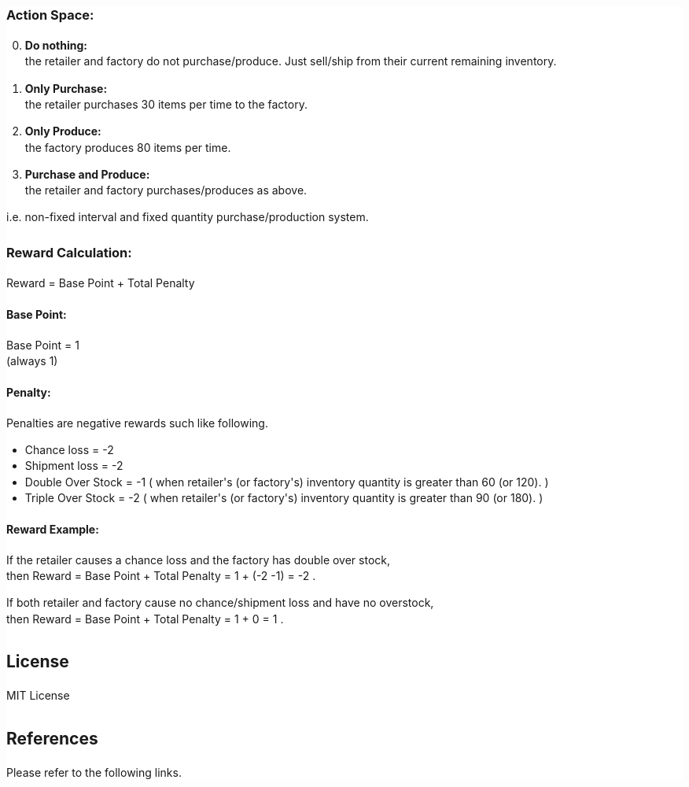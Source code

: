 
### Action Space:

0. **Do nothing:**  
   the retailer and factory do not purchase/produce.
   Just sell/ship from their current remaining inventory.

1. **Only Purchase:**  
   the retailer purchases 30 items per time to the factory.

2. **Only Produce:**  
   the factory produces 80 items per time.

3. **Purchase and Produce:**  
   the retailer and factory purchases/produces as above.


i.e. non-fixed interval and fixed quantity purchase/production system.


### Reward Calculation:

Reward = Base Point + Total Penalty

#### Base Point:

Base Point = 1  
(always 1)

#### Penalty:

Penalties are negative rewards such like following.

- Chance loss = -2
- Shipment loss = -2
- Double Over Stock = -1 ( when retailer's (or factory's) inventory quantity is greater than 60 (or 120). ) 
- Triple Over Stock = -2 ( when retailer's (or factory's) inventory quantity is greater than 90 (or 180). )

#### Reward Example:

If the retailer causes a chance loss and the factory has double over stock,  
then Reward = Base Point + Total Penalty = 1 + (-2 -1) = -2 .

If both retailer and factory cause no chance/shipment loss and have no overstock,  
then Reward = Base Point + Total Penalty = 1 + 0 = 1 .


## License

MIT License

## References

Please refer to the following links.
